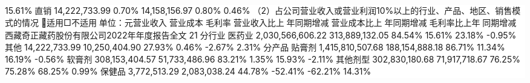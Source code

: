 15.61%
直销
14,222,733.99
0.70%
14,158,156.97
0.80%
0.46%
（2）占公司营业收入或营业利润10%以上的行业、产品、地区、销售模式的情况
适用□不适用
单位：元营业收入
营业成本
毛利率
营业收入比上
年同期增减
营业成本比上
年同期增减
毛利率比上年
同期增减
西藏奇正藏药股份有限公司2022年年度报告全文
21
分行业
医药业
2,030,566,606.22
313,889,132.05
84.54%
15.61%
23.18%
-0.95%
其他
14,222,733.99
10,250,404.90
27.93%
0.46%
-2.67%
2.31%
分产品
贴膏剂
1,415,810,507.68
188,154,888.18
86.71%
11.34%
16.19%
-0.56%
软膏剂
308,153,404.57
51,733,486.96
83.21%
1.35%
15.93%
-2.11%
其他剂型
302,830,180.68
71,917,718.67
76.25%
75.28%
68.25%
0.99%
保健品
3,772,513.29
2,083,038.24
44.78%
-52.41%
-62.21%
14.31%